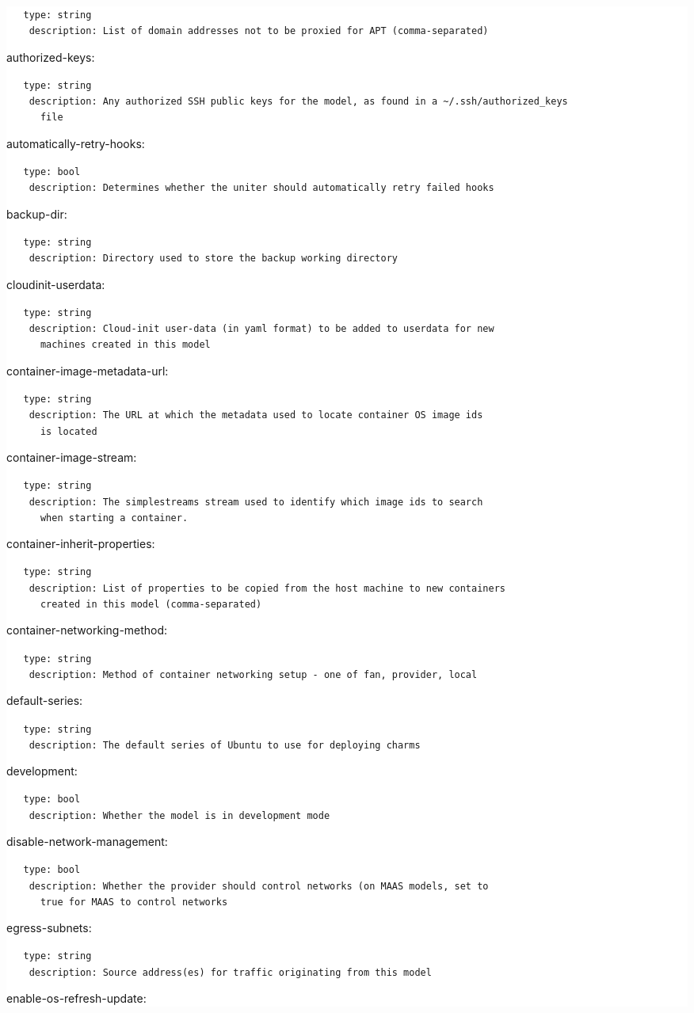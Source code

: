        type: string
        description: List of domain addresses not to be proxied for APT (comma-separated)
authorized-keys:

       type: string
        description: Any authorized SSH public keys for the model, as found in a ~/.ssh/authorized_keys
          file
automatically-retry-hooks:

       type: bool
        description: Determines whether the uniter should automatically retry failed hooks
backup-dir:

       type: string
        description: Directory used to store the backup working directory
cloudinit-userdata:

       type: string
        description: Cloud-init user-data (in yaml format) to be added to userdata for new
          machines created in this model
container-image-metadata-url:

       type: string
        description: The URL at which the metadata used to locate container OS image ids
          is located
container-image-stream:

       type: string
        description: The simplestreams stream used to identify which image ids to search
          when starting a container.
container-inherit-properties:

       type: string
        description: List of properties to be copied from the host machine to new containers
          created in this model (comma-separated)
container-networking-method:

       type: string
        description: Method of container networking setup - one of fan, provider, local
default-series:

       type: string
        description: The default series of Ubuntu to use for deploying charms
development:

       type: bool
        description: Whether the model is in development mode
disable-network-management:

       type: bool
        description: Whether the provider should control networks (on MAAS models, set to
          true for MAAS to control networks
egress-subnets:

       type: string
        description: Source address(es) for traffic originating from this model
enable-os-refresh-update:
